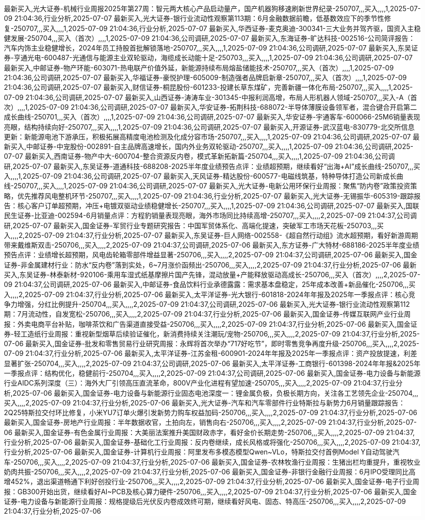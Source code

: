 最新买入,光大证券-机械行业周报2025年第27周：智元两大核心产品启动量产，国产机器狗移速刷新世界纪录-250707,,,买入,,,,1,2025-07-09 21:04:36,行业分析,2025-07-07
最新买入,光大证券-银行业流动性观察第113期：6月金融数据前瞻，低基数效应下的季节性修复-250707,,,买入,,,,1,2025-07-09 21:04:36,行业分析,2025-07-07
最新买入,华西证券-麦克奥迪-300341-三大业务并驾齐驱，国资入主稳健发展-250704,,,买入（首次）,,,,1,2025-07-09 21:04:36,公司调研,2025-07-07
最新买入,东海证券-旷达科技-002516-公司简评报告：汽车内饰主业稳健增长，2024年员工持股首批解锁落地-250707,,,买入,,,,1,2025-07-09 21:04:36,公司调研,2025-07-07
最新买入,东吴证券-亨通光电-600487-光通信与能源主业双轮驱动，海缆成长动能十足-250703,,,买入,,,,1,2025-07-09 21:04:36,公司调研,2025-07-07
最新买入,中邮证券-物产环能-603071-热电联产价值外延，新能源持续布局熔盐储能技术-250707,,,买入（首次）,,,,1,2025-07-09 21:04:36,公司调研,2025-07-07
最新买入,华福证券-豪悦护理-605009-制造强者品牌启新章-250707,,,买入（首次）,,,,1,2025-07-09 21:04:36,公司调研,2025-07-07
最新买入,财信证券-桐昆股份-601233-投建长草东煤矿，完善新疆一体化布局-250707,,,买入,,,,1,2025-07-09 21:04:36,公司调研,2025-07-07
最新买入,山西证券-涛涛车业-301345-中报利润高增，布局人形机器人领域-250707,,,买入-A（首次）,,,,1,2025-07-09 21:04:36,公司调研,2025-07-07
最新买入,华安证券-拓荆科技-688072-半导体薄膜设备领军者，混合键合开启第二成长曲线-250701,,,买入（首次）,,,,1,2025-07-09 21:04:36,公司调研,2025-07-07
最新买入,华安证券-宇通客车-600066-25M6销量表现亮眼，结构持续向好-250707,,,买入,,,,1,2025-07-09 21:04:36,公司调研,2025-07-07
最新买入,开源证券-武汉蓝电-830779-北交所信息更新：新能源电池下游承压，积极拓展高精度电池检测及化成分容市场-250707,,,买入,,,,1,2025-07-09 21:04:36,公司调研,2025-07-07
最新买入,中邮证券-中宠股份-002891-自主品牌高速增长，国内外业务双轮驱动-250707,,,买入,,,,1,2025-07-09 21:04:36,公司调研,2025-07-07
最新买入,西南证券-物产中大-600704-整合资源反内卷，模式革新拓新篇-250704,,,买入,,,,1,2025-07-09 21:04:36,公司调研,2025-07-07
最新买入,东吴证券-道通科技-688208-2025半年度业绩预告点评：业绩超预期，继续看好“出海+AI”成长曲线-250707,,,买入,,,,1,2025-07-09 21:04:36,公司调研,2025-07-07
最新买入,天风证券-精达股份-600577-电磁线筑基，特种导体打造公司新成长曲线-250707,,,买入,,,,1,2025-07-09 21:04:36,公司调研,2025-07-07
最新买入,光大证券-电新公用环保行业周报：聚焦“防内卷”政策投资策略，优先推荐风电整机环节-250707,,,买入,,,,1,2025-07-09 21:04:36,行业分析,2025-07-07
最新买入,光大证券-无锡振华-605319-跟踪报告：核心客户订单超预期，冲压+电镀双驱动业绩稳健增长-250707,,,买入,,,,1,2025-07-09 21:04:36,公司调研,2025-07-07
最新买入,国联民生证券-比亚迪-002594-6月销量点评：方程豹销量表现亮眼，海外市场同比持续高增-250707,,,买入,,,,2,2025-07-09 21:04:37,公司调研,2025-07-07
最新买入,国金证券-军贸行业专题研究报告：中国军贸体系化、高端化提速，突破军工市场天花板-250703,,,买入,,,,2,2025-07-09 21:04:37,行业分析,2025-07-07
最新买入,东吴证券-巨人网络-002558-《超自然行动组》流水超预期，看好新游周期带来戴维斯双击-250706,,,买入,,,,2,2025-07-09 21:04:37,公司调研,2025-07-06
最新买入,东方证券-广大特材-688186-2025半年度业绩预告点评：业绩增长超预期，风电齿轮箱零部件增益显著-250706,,,买入,,,,2,2025-07-09 21:04:37,公司调研,2025-07-06
最新买入,国金证券-非金属建材行业：防水“反内卷”落到实处，6~7月涨价函频出-250706,,,买入,,,,2,2025-07-09 21:04:37,行业分析,2025-07-06
最新买入,东吴证券-林泰新材-920106-乘用车湿式纸基摩擦片国产先锋，混动放量+产能释放驱动高成长-250706,,,买入（首次）,,,,2,2025-07-09 21:04:37,公司调研,2025-07-06
最新买入,中邮证券-食品饮料行业承德露露：需求基本盘稳定，25年成本改善+新品催化-250706,,,买入,,,,2,2025-07-09 21:04:37,行业分析,2025-07-06
最新买入,太平洋证券-光大银行-601818-2024年年报及2025年一季报点评：核心竞争力增强，分红比例提升-250704,,,买入,,,,2,2025-07-09 21:04:37,公司调研,2025-07-06
最新买入,光大证券-银行业流动性观察第112期：7月流动性，自发宽松-250706,,,买入,,,,2,2025-07-09 21:04:37,行业分析,2025-07-06
最新买入,国金证券-传媒互联网产业行业周报：外卖电商平台补贴，咖啡茶饮和广告渠道直接受益-250706,,,买入,,,,2,2025-07-09 21:04:37,行业分析,2025-07-06
最新买入,国金证券-轻工造纸行业周报：重视新型烟草后续验证催化，新消费持续关注潮玩/宠物-250706,,,买入,,,,2,2025-07-09 21:04:37,行业分析,2025-07-06
最新买入,国金证券-批发和零售贸易行业研究周报：永辉将首次举办“717好吃节”，即时零售竞争再度升级-250706,,,买入,,,,2,2025-07-09 21:04:37,行业分析,2025-07-06
最新买入,太平洋证券-江苏金租-600901-2024年年报及2025年一季报点评：资产投放提速，利差显著扩张-250704,,,买入,,,,2,2025-07-09 21:04:37,公司调研,2025-07-06
最新买入,太平洋证券-工商银行-601398-2024年年报&2025年一季报点评：结构优化，稳健前行-250704,,,买入,,,,2,2025-07-09 21:04:37,公司调研,2025-07-06
最新买入,国金证券-电力设备与新能源行业AIDC系列深度（三）：海外大厂引领高压直流革命，800V产业化进程有望加速-250705,,,买入,,,,2,2025-07-09 21:04:37,行业分析,2025-07-06
最新买入,国金证券-电力设备与新能源行业固态电池深度一：锂金属负极，负极长期方向，关注各工艺领先企业-250704,,,买入,,,,2,2025-07-09 21:04:37,行业分析,2025-07-06
最新买入,光大证券-汽车和汽车零部件行业特斯拉与新势力6月销量跟踪报告：2Q25特斯拉交付环比修复，小米YU7订单火爆引发新势力购车权益加码-250706,,,买入,,,,2,2025-07-09 21:04:37,行业分析,2025-07-06
最新买入,国金证券-房地产行业周报：半年数据收官，土拍向左，销售向右-250706,,,买入,,,,2,2025-07-09 21:04:37,行业分析,2025-07-06
最新买入,国金证券-有色金属行业周报：大美丽法案推升美国财政赤字，看好金价长期走势-250706,,,买入,,,,2,2025-07-09 21:04:37,行业分析,2025-07-06
最新买入,国金证券-基础化工行业周报：反内卷继续，成长风格或将强化-250706,,,买入,,,,2,2025-07-09 21:04:37,行业分析,2025-07-06
最新买入,国金证券-计算机行业周报：阿里发布多模态模型Qwen~VLo，特斯拉交付首例Model Y自动驾驶汽车-250706,,,买入,,,,2,2025-07-09 21:04:37,行业分析,2025-07-06
最新买入,国金证券-农林牧渔行业周报：生猪出栏均重提升，重视牧业奶肉共振-250706,,,买入,,,,2,2025-07-09 21:04:37,行业分析,2025-07-06
最新买入,国金证券-非银行金融行业周报：6月IPO受理同比高增452%，退出渠道畅通下利好创投行业-250706,,,买入,,,,2,2025-07-09 21:04:37,行业分析,2025-07-06
最新买入,国金证券-电子行业周报：GB300开始出货，继续看好AI~PCB及核心算力硬件-250706,,,买入,,,,2,2025-07-09 21:04:37,行业分析,2025-07-06
最新买入,国金证券-电力设备与新能源行业周报：规格提级后光伏反内卷成效终可期，继续看好风电、固态、特高压-250706,,,买入,,,,2,2025-07-09 21:04:37,行业分析,2025-07-06